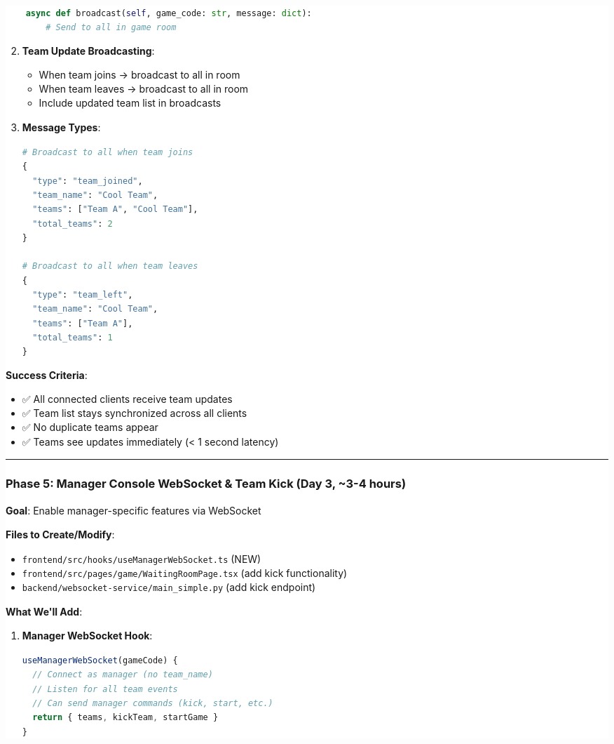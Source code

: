    ```python
       async def broadcast(self, game_code: str, message: dict):
           # Send to all in game room
   ```

2. **Team Update Broadcasting**:
   - When team joins → broadcast to all in room
   - When team leaves → broadcast to all in room
   - Include updated team list in broadcasts

3. **Message Types**:
   ```python
   # Broadcast to all when team joins
   {
     "type": "team_joined",
     "team_name": "Cool Team",
     "teams": ["Team A", "Cool Team"],
     "total_teams": 2
   }
   
   # Broadcast to all when team leaves
   {
     "type": "team_left",
     "team_name": "Cool Team",
     "teams": ["Team A"],
     "total_teams": 1
   }
   ```

**Success Criteria**:
- ✅ All connected clients receive team updates
- ✅ Team list stays synchronized across all clients
- ✅ No duplicate teams appear
- ✅ Teams see updates immediately (< 1 second latency)

---

### **Phase 5: Manager Console WebSocket & Team Kick** (Day 3, ~3-4 hours)
**Goal**: Enable manager-specific features via WebSocket

**Files to Create/Modify**:
- `frontend/src/hooks/useManagerWebSocket.ts` (NEW)
- `frontend/src/pages/game/WaitingRoomPage.tsx` (add kick functionality)
- `backend/websocket-service/main_simple.py` (add kick endpoint)

**What We'll Add**:

1. **Manager WebSocket Hook**:
   ```typescript
   useManagerWebSocket(gameCode) {
     // Connect as manager (no team_name)
     // Listen for all team events
     // Can send manager commands (kick, start, etc.)
     return { teams, kickTeam, startGame }
   }
   ```
